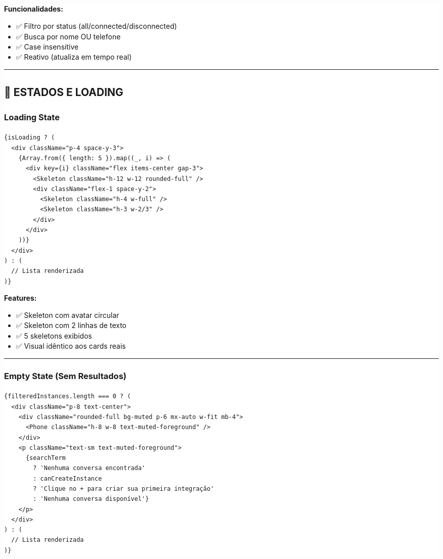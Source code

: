 **Funcionalidades:**
- ✅ Filtro por status (all/connected/disconnected)
- ✅ Busca por nome OU telefone
- ✅ Case insensitive
- ✅ Reativo (atualiza em tempo real)

---

## 📱 ESTADOS E LOADING

### Loading State

```tsx
{isLoading ? (
  <div className="p-4 space-y-3">
    {Array.from({ length: 5 }).map((_, i) => (
      <div key={i} className="flex items-center gap-3">
        <Skeleton className="h-12 w-12 rounded-full" />
        <div className="flex-1 space-y-2">
          <Skeleton className="h-4 w-full" />
          <Skeleton className="h-3 w-2/3" />
        </div>
      </div>
    ))}
  </div>
) : (
  // Lista renderizada
)}
```

**Features:**
- ✅ Skeleton com avatar circular
- ✅ Skeleton com 2 linhas de texto
- ✅ 5 skeletons exibidos
- ✅ Visual idêntico aos cards reais

---

### Empty State (Sem Resultados)

```tsx
{filteredInstances.length === 0 ? (
  <div className="p-8 text-center">
    <div className="rounded-full bg-muted p-6 mx-auto w-fit mb-4">
      <Phone className="h-8 w-8 text-muted-foreground" />
    </div>
    <p className="text-sm text-muted-foreground">
      {searchTerm
        ? 'Nenhuma conversa encontrada'
        : canCreateInstance
        ? 'Clique no + para criar sua primeira integração'
        : 'Nenhuma conversa disponível'}
    </p>
  </div>
) : (
  // Lista renderizada
)}
```

